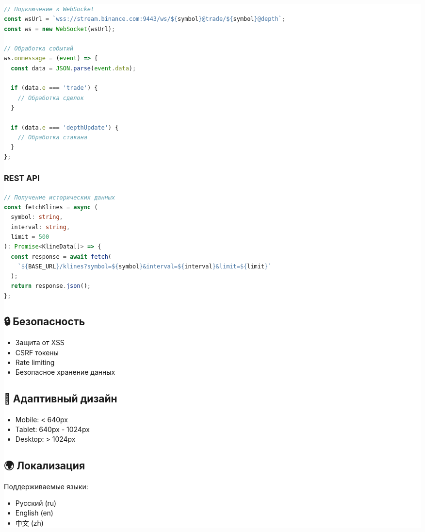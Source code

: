 ```typescript
// Подключение к WebSocket
const wsUrl = `wss://stream.binance.com:9443/ws/${symbol}@trade/${symbol}@depth`;
const ws = new WebSocket(wsUrl);

// Обработка событий
ws.onmessage = (event) => {
  const data = JSON.parse(event.data);
  
  if (data.e === 'trade') {
    // Обработка сделок
  }
  
  if (data.e === 'depthUpdate') {
    // Обработка стакана
  }
};
```

### REST API

```typescript
// Получение исторических данных
const fetchKlines = async (
  symbol: string,
  interval: string,
  limit = 500
): Promise<KlineData[]> => {
  const response = await fetch(
    `${BASE_URL}/klines?symbol=${symbol}&interval=${interval}&limit=${limit}`
  );
  return response.json();
};
```

## 🔒 Безопасность

- Защита от XSS
- CSRF токены
- Rate limiting
- Безопасное хранение данных

## 📱 Адаптивный дизайн

- Mobile: < 640px
- Tablet: 640px - 1024px
- Desktop: > 1024px

## 🌍 Локализация

Поддерживаемые языки:
- Русский (ru)
- English (en)
- 中文 (zh)
